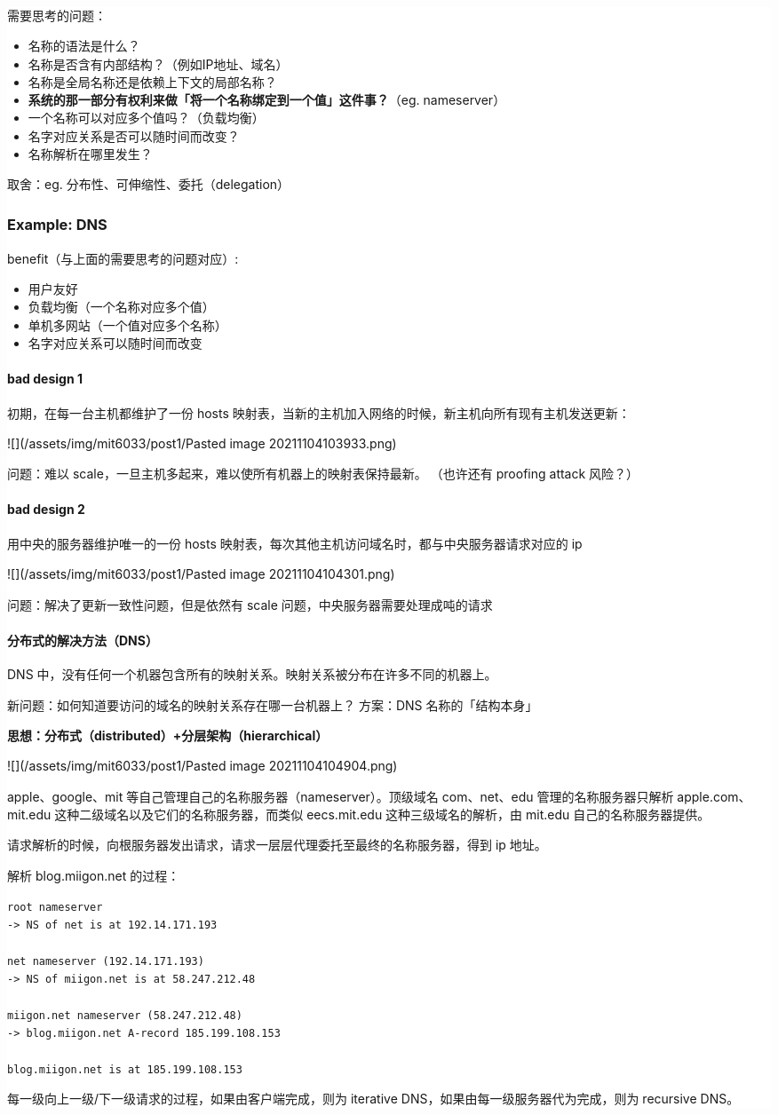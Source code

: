 需要思考的问题：
- 名称的语法是什么？
- 名称是否含有内部结构？（例如IP地址、域名）
- 名称是全局名称还是依赖上下文的局部名称？
- **系统的那一部分有权利来做「将一个名称绑定到一个值」这件事？**（eg. nameserver）
- 一个名称可以对应多个值吗？（负载均衡）
- 名字对应关系是否可以随时间而改变？
- 名称解析在哪里发生？

取舍：eg. 分布性、可伸缩性、委托（delegation）

### Example: DNS
benefit（与上面的需要思考的问题对应）:
- 用户友好
- 负载均衡（一个名称对应多个值）
- 单机多网站（一个值对应多个名称）
- 名字对应关系可以随时间而改变

#### bad design 1
初期，在每一台主机都维护了一份 hosts 映射表，当新的主机加入网络的时候，新主机向所有现有主机发送更新：

![](/assets/img/mit6033/post1/Pasted image 20211104103933.png)

问题：难以 scale，一旦主机多起来，难以使所有机器上的映射表保持最新。
（也许还有 proofing attack 风险？）

#### bad design 2
用中央的服务器维护唯一的一份 hosts 映射表，每次其他主机访问域名时，都与中央服务器请求对应的 ip

![](/assets/img/mit6033/post1/Pasted image 20211104104301.png)

问题：解决了更新一致性问题，但是依然有 scale 问题，中央服务器需要处理成吨的请求

#### 分布式的解决方法（DNS）
DNS 中，没有任何一个机器包含所有的映射关系。映射关系被分布在许多不同的机器上。

新问题：如何知道要访问的域名的映射关系存在哪一台机器上？
方案：DNS 名称的「结构本身」

**思想：分布式（distributed）+分层架构（hierarchical）**

![](/assets/img/mit6033/post1/Pasted image 20211104104904.png)

apple、google、mit 等自己管理自己的名称服务器（nameserver）。顶级域名 com、net、edu 管理的名称服务器只解析 apple.com、mit.edu 这种二级域名以及它们的名称服务器，而类似 eecs.mit.edu 这种三级域名的解析，由 mit.edu 自己的名称服务器提供。

请求解析的时候，向根服务器发出请求，请求一层层代理委托至最终的名称服务器，得到 ip 地址。

解析 blog.miigon.net 的过程：
```
root nameserver
-> NS of net is at 192.14.171.193

net nameserver (192.14.171.193)
-> NS of miigon.net is at 58.247.212.48

miigon.net nameserver (58.247.212.48)
-> blog.miigon.net A-record 185.199.108.153

blog.miigon.net is at 185.199.108.153
```
每一级向上一级/下一级请求的过程，如果由客户端完成，则为 iterative DNS，如果由每一级服务器代为完成，则为 recursive DNS。

